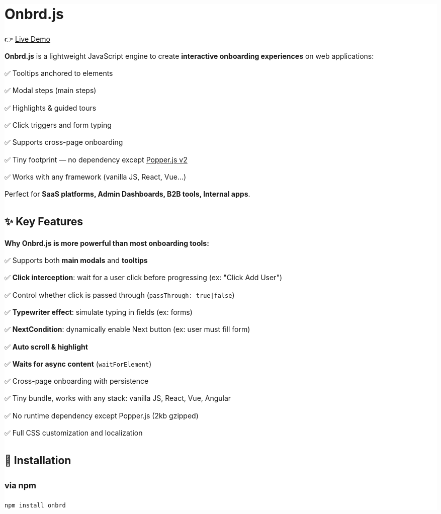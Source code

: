 # Onbrd.js

👉 [Live Demo](https://benjaminrathelot.github.io/onbrd/)

**Onbrd.js** is a lightweight JavaScript engine to create **interactive onboarding experiences** on web applications:

✅ Tooltips anchored to elements

✅ Modal steps (main steps)

✅ Highlights & guided tours

✅ Click triggers and form typing

✅ Supports cross-page onboarding

✅ Tiny footprint — no dependency except [Popper.js v2](https://popper.js.org/)

✅ Works with any framework (vanilla JS, React, Vue...)

Perfect for **SaaS platforms, Admin Dashboards, B2B tools, Internal apps**.



## ✨ Key Features

**Why Onbrd.js is more powerful than most onboarding tools:**

✅ Supports both **main modals** and **tooltips**

✅ **Click interception**: wait for a user click before progressing (ex: "Click Add User")

✅ Control whether click is passed through (`passThrough: true|false`)

✅ **Typewriter effect**: simulate typing in fields (ex: forms)

✅ **NextCondition**: dynamically enable Next button (ex: user must fill form)

✅ **Auto scroll & highlight**

✅ **Waits for async content** (`waitForElement`)

✅ Cross-page onboarding with persistence

✅ Tiny bundle, works with any stack: vanilla JS, React, Vue, Angular

✅ No runtime dependency except Popper.js (2kb gzipped)

✅ Full CSS customization and localization



## 🚀 Installation

### via npm

```bash
npm install onbrd
```
